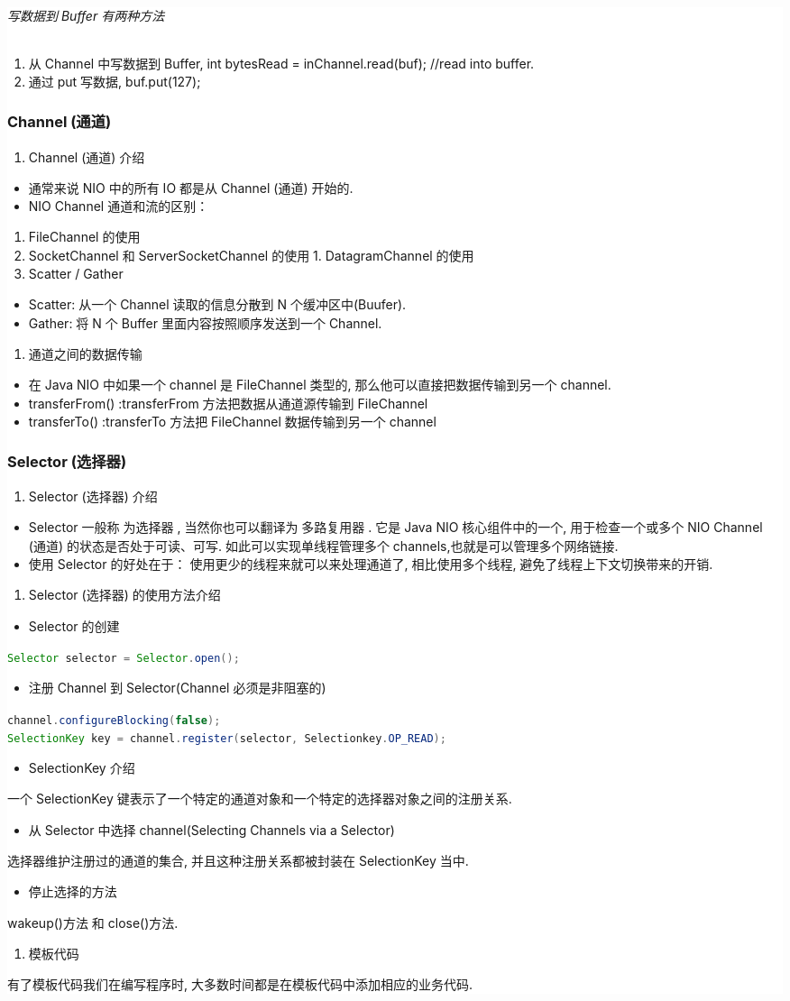 ###### 写数据到 Buffer 有两种方法

1. 从 Channel 中写数据到 Buffer, int bytesRead = inChannel.read(buf); //read into buffer.
2. 通过 put 写数据, buf.put(127);

### Channel (通道)

1. Channel (通道) 介绍

- 通常来说 NIO 中的所有 IO 都是从 Channel (通道) 开始的.
- NIO Channel 通道和流的区别：

1. FileChannel 的使用
1. SocketChannel 和 ServerSocketChannel 的使用
   ️1. DatagramChannel 的使用
1. Scatter / Gather

- Scatter: 从一个 Channel 读取的信息分散到 N 个缓冲区中(Buufer).
- Gather: 将 N 个 Buffer 里面内容按照顺序发送到一个 Channel.

1. 通道之间的数据传输

- 在 Java NIO 中如果一个 channel 是 FileChannel 类型的, 那么他可以直接把数据传输到另一个 channel.
- transferFrom() :transferFrom 方法把数据从通道源传输到 FileChannel
- transferTo() :transferTo 方法把 FileChannel 数据传输到另一个 channel

### Selector (选择器)

1. Selector (选择器) 介绍

- Selector 一般称 为选择器 , 当然你也可以翻译为 多路复用器 . 它是 Java NIO 核心组件中的一个, 用于检查一个或多个 NIO Channel (通道) 的状态是否处于可读、可写. 如此可以实现单线程管理多个 channels,也就是可以管理多个网络链接.
- 使用 Selector 的好处在于： 使用更少的线程来就可以来处理通道了, 相比使用多个线程, 避免了线程上下文切换带来的开销.

1. Selector (选择器) 的使用方法介绍

- Selector 的创建

```java
Selector selector = Selector.open();
```

- 注册 Channel 到 Selector(Channel 必须是非阻塞的)

```java
channel.configureBlocking(false);
SelectionKey key = channel.register(selector, Selectionkey.OP_READ);
```

- SelectionKey 介绍

一个 SelectionKey 键表示了一个特定的通道对象和一个特定的选择器对象之间的注册关系.

- 从 Selector 中选择 channel(Selecting Channels via a Selector)

选择器维护注册过的通道的集合, 并且这种注册关系都被封装在 SelectionKey 当中.

- 停止选择的方法

wakeup()方法 和 close()方法.

1. 模板代码

有了模板代码我们在编写程序时, 大多数时间都是在模板代码中添加相应的业务代码.

